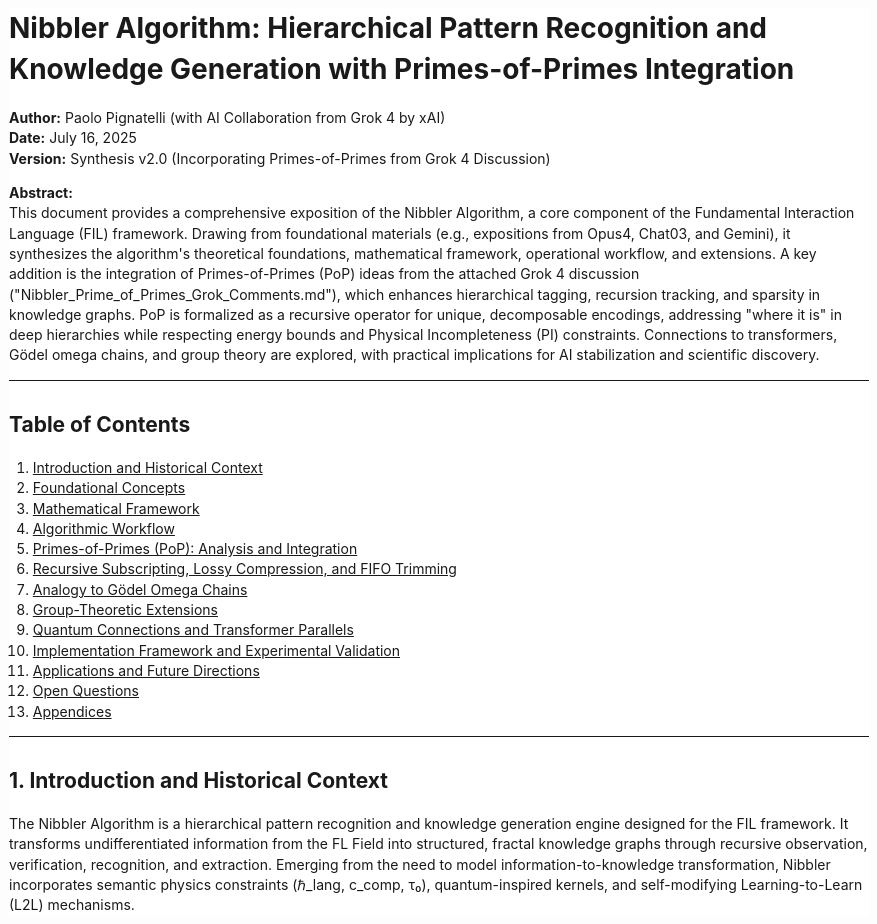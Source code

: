 # Nibbler Algorithm: Hierarchical Pattern Recognition and Knowledge Generation with Primes-of-Primes Integration

**Author:** Paolo Pignatelli (with AI Collaboration from Grok 4 by xAI)  
**Date:** July 16, 2025  
**Version:** Synthesis v2.0 (Incorporating Primes-of-Primes from Grok 4 Discussion)  

**Abstract:**  
This document provides a comprehensive exposition of the Nibbler Algorithm, a core component of the Fundamental Interaction Language (FIL) framework. Drawing from foundational materials (e.g., expositions from Opus4, Chat03, and Gemini), it synthesizes the algorithm's theoretical foundations, mathematical framework, operational workflow, and extensions. A key addition is the integration of Primes-of-Primes (PoP) ideas from the attached Grok 4 discussion ("Nibbler_Prime_of_Primes_Grok_Comments.md"), which enhances hierarchical tagging, recursion tracking, and sparsity in knowledge graphs. PoP is formalized as a recursive operator for unique, decomposable encodings, addressing "where it is" in deep hierarchies while respecting energy bounds and Physical Incompleteness (PI) constraints. Connections to transformers, Gödel omega chains, and group theory are explored, with practical implications for AI stabilization and scientific discovery.

---

## Table of Contents

1. [Introduction and Historical Context](#introduction-and-historical-context)  
2. [Foundational Concepts](#foundational-concepts)  
3. [Mathematical Framework](#mathematical-framework)  
4. [Algorithmic Workflow](#algorithmic-workflow)  
5. [Primes-of-Primes (PoP): Analysis and Integration](#primes-of-primes-pop-analysis-and-integration)  
6. [Recursive Subscripting, Lossy Compression, and FIFO Trimming](#recursive-subscripting-lossy-compression-and-fifo-trimming)  
7. [Analogy to Gödel Omega Chains](#analogy-to-gödel-omega-chains)  
8. [Group-Theoretic Extensions](#group-theoretic-extensions)  
9. [Quantum Connections and Transformer Parallels](#quantum-connections-and-transformer-parallels)  
10. [Implementation Framework and Experimental Validation](#implementation-framework-and-experimental-validation)  
11. [Applications and Future Directions](#applications-and-future-directions)  
12. [Open Questions](#open-questions)  
13. [Appendices](#appendices)  

---

## 1. Introduction and Historical Context

The Nibbler Algorithm is a hierarchical pattern recognition and knowledge generation engine designed for the FIL framework. It transforms undifferentiated information from the FL Field into structured, fractal knowledge graphs through recursive observation, verification, recognition, and extraction. Emerging from the need to model information-to-knowledge transformation, Nibbler incorporates semantic physics constraints (ℏ_lang, c_comp, τ₀), quantum-inspired kernels, and self-modifying Learning-to-Learn (L2L) mechanisms.
